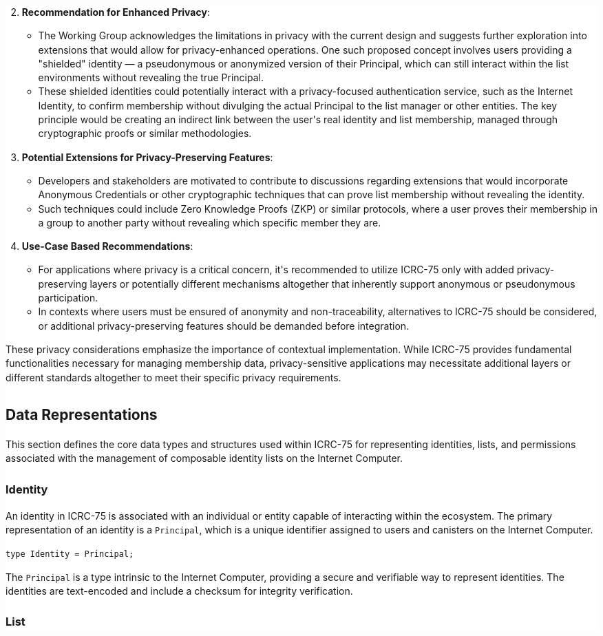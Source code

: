 2. **Recommendation for Enhanced Privacy**:
   - The Working Group acknowledges the limitations in privacy with the current design and suggests further exploration into extensions that would allow for privacy-enhanced operations. One such proposed concept involves users providing a "shielded" identity — a pseudonymous or anonymized version of their Principal, which can still interact within the list environments without revealing the true Principal.
   - These shielded identities could potentially interact with a privacy-focused authentication service, such as the Internet Identity, to confirm membership without divulging the actual Principal to the list manager or other entities. The key principle would be creating an indirect link between the user's real identity and list membership, managed through cryptographic proofs or similar methodologies.

3. **Potential Extensions for Privacy-Preserving Features**:
   - Developers and stakeholders are motivated to contribute to discussions regarding extensions that would incorporate Anonymous Credentials or other cryptographic techniques that can prove list membership without revealing the identity.
   - Such techniques could include Zero Knowledge Proofs (ZKP) or similar protocols, where a user proves their membership in a group to another party without revealing which specific member they are.

4. **Use-Case Based Recommendations**:
   - For applications where privacy is a critical concern, it's recommended to utilize ICRC-75 only with added privacy-preserving layers or potentially different mechanisms altogether that inherently support anonymous or pseudonymous participation.
   - In contexts where users must be ensured of anonymity and non-traceability, alternatives to ICRC-75 should be considered, or additional privacy-preserving features should be demanded before integration.

These privacy considerations emphasize the importance of contextual implementation. While ICRC-75 provides fundamental functionalities necessary for managing membership data, privacy-sensitive applications may necessitate additional layers or different standards altogether to meet their specific privacy requirements.

## Data Representations

This section defines the core data types and structures used within ICRC-75 for representing identities, lists, and permissions associated with the management of composable identity lists on the Internet Computer.

### Identity

An identity in ICRC-75 is associated with an individual or entity capable of interacting within the ecosystem. The primary representation of an identity is a `Principal`, which is a unique identifier assigned to users and canisters on the Internet Computer.

```candid "Type definitions" +=
type Identity = Principal;
```

The `Principal` is a type intrinsic to the Internet Computer, providing a secure and verifiable way to represent identities. The identities are text-encoded and include a checksum for integrity verification.

### List

